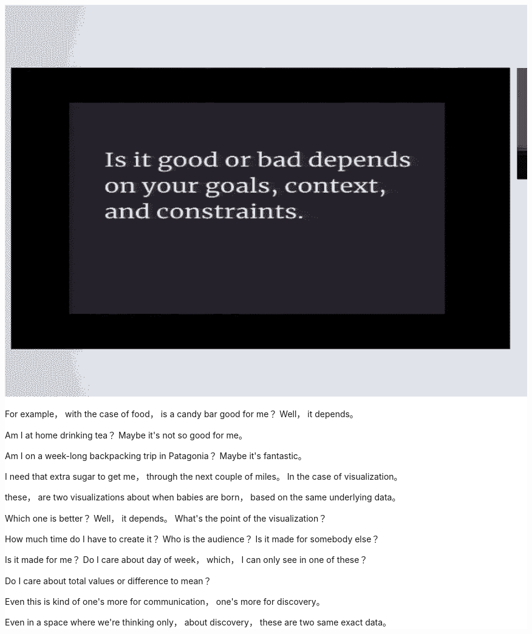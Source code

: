 ![](img/810cd5a6b76e9033a026d12d5ddc9c62_15.png)

 For example， with the case of food， is a candy bar good for me？ Well， it depends。

 Am I at home drinking tea？ Maybe it's not so good for me。

 Am I on a week-long backpacking trip in Patagonia？ Maybe it's fantastic。

 I need that extra sugar to get me， through the next couple of miles。 In the case of visualization。

 these， are two visualizations about when babies are born， based on the same underlying data。

 Which one is better？ Well， it depends。 What's the point of the visualization？

 How much time do I have to create it？ Who is the audience？ Is it made for somebody else？

 Is it made for me？ Do I care about day of week， which， I can only see in one of these？

 Do I care about total values or difference to mean？

 Even this is kind of one's more for communication， one's more for discovery。

 Even in a space where we're thinking only， about discovery， these are two same exact data。

